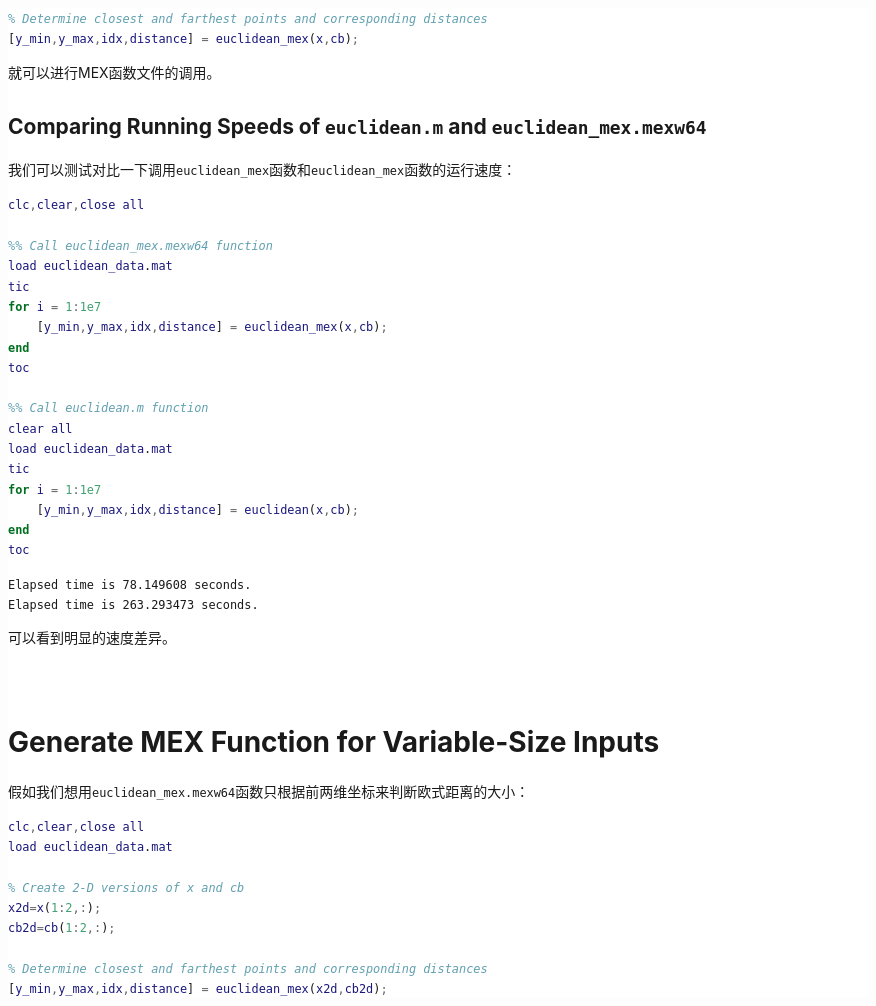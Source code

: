 ```matlab
% Determine closest and farthest points and corresponding distances
[y_min,y_max,idx,distance] = euclidean_mex(x,cb);
```

就可以进行MEX函数文件的调用。

## Comparing Running Speeds of `euclidean.m` and `euclidean_mex.mexw64`

我们可以测试对比一下调用`euclidean_mex`函数和`euclidean_mex`函数的运行速度：

```matlab
clc,clear,close all

%% Call euclidean_mex.mexw64 function
load euclidean_data.mat
tic
for i = 1:1e7
    [y_min,y_max,idx,distance] = euclidean_mex(x,cb);
end
toc

%% Call euclidean.m function
clear all
load euclidean_data.mat
tic
for i = 1:1e7
    [y_min,y_max,idx,distance] = euclidean(x,cb);
end
toc
```

```
Elapsed time is 78.149608 seconds.
Elapsed time is 263.293473 seconds.
```

可以看到明显的速度差异。

<br>

# Generate MEX Function for Variable-Size Inputs

假如我们想用`euclidean_mex.mexw64`函数只根据前两维坐标来判断欧式距离的大小：

```matlab
clc,clear,close all
load euclidean_data.mat

% Create 2-D versions of x and cb
x2d=x(1:2,:);
cb2d=cb(1:2,:);

% Determine closest and farthest points and corresponding distances
[y_min,y_max,idx,distance] = euclidean_mex(x2d,cb2d);
```
